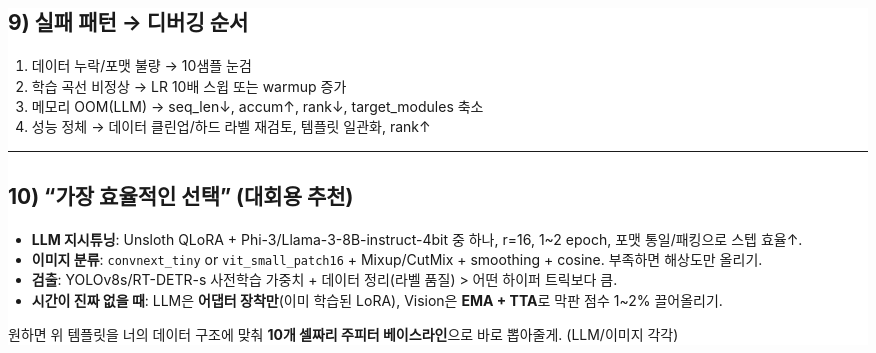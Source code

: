 
## 9) 실패 패턴 → 디버깅 순서

1. 데이터 누락/포맷 불량 → 10샘플 눈검
2. 학습 곡선 비정상 → LR 10배 스윕 또는 warmup 증가
3. 메모리 OOM(LLM) → seq_len↓, accum↑, rank↓, target_modules 축소
4. 성능 정체 → 데이터 클린업/하드 라벨 재검토, 템플릿 일관화, rank↑

---

## 10) “가장 효율적인 선택” (대회용 추천)

* **LLM 지시튜닝**: Unsloth QLoRA + Phi-3/Llama-3-8B-instruct-4bit 중 하나, r=16, 1~2 epoch, 포맷 통일/패킹으로 스텝 효율↑.
* **이미지 분류**: `convnext_tiny` or `vit_small_patch16` + Mixup/CutMix + smoothing + cosine. 부족하면 해상도만 올리기.
* **검출**: YOLOv8s/RT-DETR-s 사전학습 가중치 + 데이터 정리(라벨 품질) > 어떤 하이퍼 트릭보다 큼.
* **시간이 진짜 없을 때**: LLM은 **어댑터 장착만**(이미 학습된 LoRA), Vision은 **EMA + TTA**로 막판 점수 1~2% 끌어올리기.

원하면 위 템플릿을 너의 데이터 구조에 맞춰 **10개 셀짜리 주피터 베이스라인**으로 바로 뽑아줄게. (LLM/이미지 각각)
